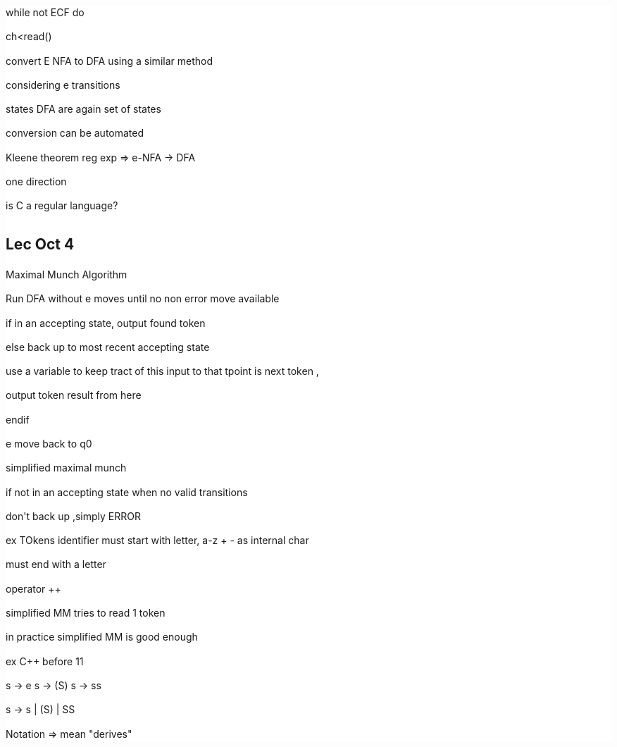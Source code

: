 while not ECF do

  ch<read()


convert E NFA to DFA using a similar method

considering e transitions

states DFA are again set of states

conversion can be automated

Kleene theorem  reg exp => e-NFA -> DFA

one direction


is C a regular language?


## Lec Oct 4

Maximal Munch Algorithm

Run DFA without e moves until no non error move available

if in an accepting state, output found token

else back up to most recent accepting state

use a variable to keep tract of this input to that tpoint is next token ,

output token result from here

endif

e move back to q0

simplified maximal munch

if not in an accepting state when no valid transitions

don't back up ,simply ERROR

ex TOkens identifier must start with letter, a-z + - as internal char

must end with a letter

operator ++

simplified MM tries to read 1 token

in practice simplified MM is good enough

ex C++ before 11

s -> e
s -> (S)
s -> ss

s -> s | (S) | SS

Notation => mean "derives"
